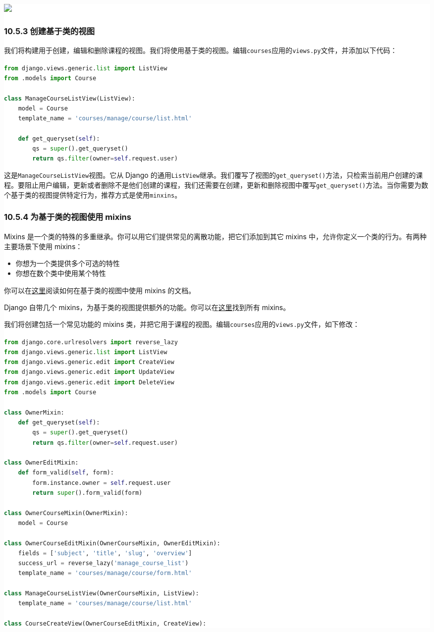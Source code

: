 ![](http://ooyedgh9k.bkt.clouddn.com/%E5%9B%BE10.2.png)

### 10.5.3 创建基于类的视图

我们将构建用于创建，编辑和删除课程的视图。我们将使用基于类的视图。编辑`courses`应用的`views.py`文件，并添加以下代码：

```py
from django.views.generic.list import ListView
from .models import Course

class ManageCourseListView(ListView):
    model = Course
    template_name = 'courses/manage/course/list.html'

    def get_queryset(self):
        qs = super().get_queryset()
        return qs.filter(owner=self.request.user)
```

这是`ManageCourseListView`视图。它从 Django 的通用`ListView`继承。我们覆写了视图的`get_queryset()`方法，只检索当前用户创建的课程。要阻止用户编辑，更新或者删除不是他们创建的课程，我们还需要在创建，更新和删除视图中覆写`get_queryset()`方法。当你需要为数个基于类的视图提供特定行为，推荐方式是使用`minxins`。

### 10.5.4 为基于类的视图使用 mixins

Mixins 是一个类的特殊的多重继承。你可以用它们提供常见的离散功能，把它们添加到其它 mixins 中，允许你定义一个类的行为。有两种主要场景下使用 mixins：

- 你想为一个类提供多个可选的特性
- 你想在数个类中使用某个特性

你可以在[这里](https://docs.djangoproject.com/en/1.11/topics/class-based-views/mixins/)阅读如何在基于类的视图中使用 mixins 的文档。

Django 自带几个 mixins，为基于类的视图提供额外的功能。你可以在[这里](https://docs.djangoproject.com/en/1.11/ref/class-based-views/mixins/)找到所有 mixins。

我们将创建包括一个常见功能的 mixins 类，并把它用于课程的视图。编辑`courses`应用的`views.py`文件，如下修改：

```py
from django.core.urlresolvers import reverse_lazy
from django.views.generic.list import ListView
from django.views.generic.edit import CreateView
from django.views.generic.edit import UpdateView
from django.views.generic.edit import DeleteView
from .models import Course

class OwnerMixin:
    def get_queryset(self):
        qs = super().get_queryset()
        return qs.filter(owner=self.request.user)

class OwnerEditMixin:
    def form_valid(self, form):
        form.instance.owner = self.request.user
        return super().form_valid(form)

class OwnerCourseMixin(OwnerMixin):
    model = Course

class OwnerCourseEditMixin(OwnerCourseMixin, OwnerEditMixin):
    fields = ['subject', 'title', 'slug', 'overview']
    success_url = reverse_lazy('manage_course_list')
    template_name = 'courses/manage/course/form.html'

class ManageCourseListView(OwnerCourseMixin, ListView):
    template_name = 'courses/manage/course/list.html'

class CourseCreateView(OwnerCourseEditMixin, CreateView):
```